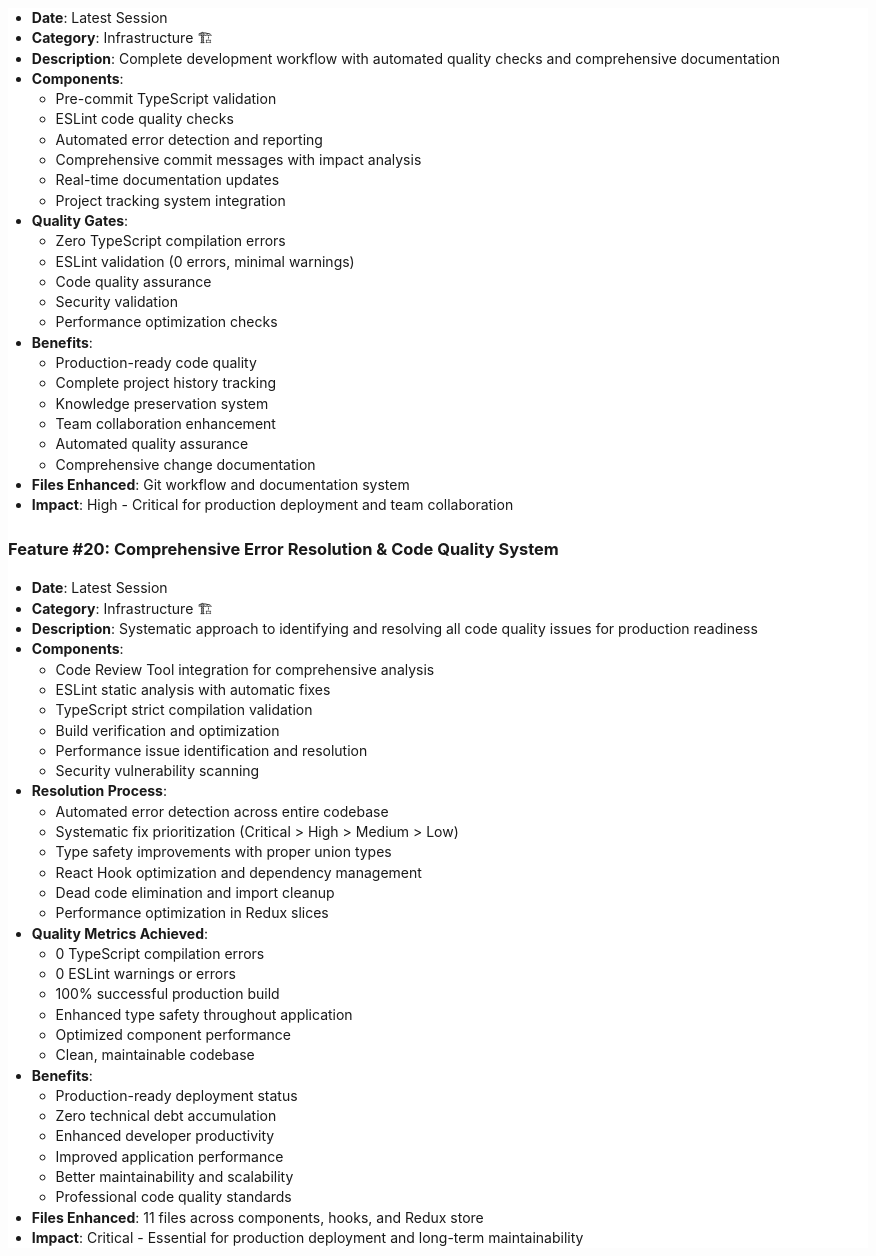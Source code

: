 - **Date**: Latest Session
- **Category**: Infrastructure 🏗️
- **Description**: Complete development workflow with automated quality checks and comprehensive documentation
- **Components**:
  - Pre-commit TypeScript validation
  - ESLint code quality checks
  - Automated error detection and reporting
  - Comprehensive commit messages with impact analysis
  - Real-time documentation updates
  - Project tracking system integration
- **Quality Gates**:
  - Zero TypeScript compilation errors
  - ESLint validation (0 errors, minimal warnings)
  - Code quality assurance
  - Security validation
  - Performance optimization checks
- **Benefits**:
  - Production-ready code quality
  - Complete project history tracking
  - Knowledge preservation system
  - Team collaboration enhancement
  - Automated quality assurance
  - Comprehensive change documentation
- **Files Enhanced**: Git workflow and documentation system
- **Impact**: High - Critical for production deployment and team collaboration

### **Feature #20: Comprehensive Error Resolution & Code Quality System**

- **Date**: Latest Session
- **Category**: Infrastructure 🏗️
- **Description**: Systematic approach to identifying and resolving all code quality issues for production readiness
- **Components**:
  - Code Review Tool integration for comprehensive analysis
  - ESLint static analysis with automatic fixes
  - TypeScript strict compilation validation
  - Build verification and optimization
  - Performance issue identification and resolution
  - Security vulnerability scanning
- **Resolution Process**:
  - Automated error detection across entire codebase
  - Systematic fix prioritization (Critical > High > Medium > Low)
  - Type safety improvements with proper union types
  - React Hook optimization and dependency management
  - Dead code elimination and import cleanup
  - Performance optimization in Redux slices
- **Quality Metrics Achieved**:
  - 0 TypeScript compilation errors
  - 0 ESLint warnings or errors
  - 100% successful production build
  - Enhanced type safety throughout application
  - Optimized component performance
  - Clean, maintainable codebase
- **Benefits**:
  - Production-ready deployment status
  - Zero technical debt accumulation
  - Enhanced developer productivity
  - Improved application performance
  - Better maintainability and scalability
  - Professional code quality standards
- **Files Enhanced**: 11 files across components, hooks, and Redux store
- **Impact**: Critical - Essential for production deployment and long-term maintainability